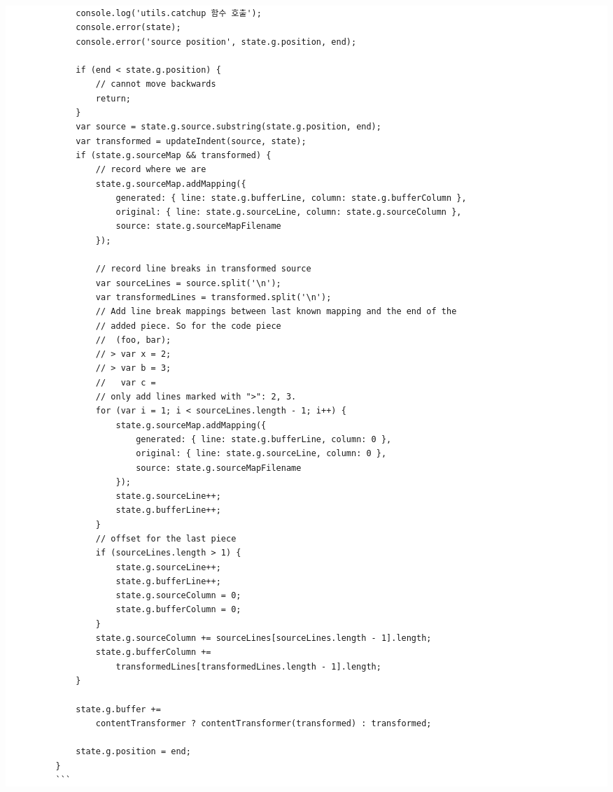                   console.log('utils.catchup 함수 호출');
                  console.error(state);
                  console.error('source position', state.g.position, end);
                  
                  if (end < state.g.position) {
                      // cannot move backwards
                      return;
                  }
                  var source = state.g.source.substring(state.g.position, end);
                  var transformed = updateIndent(source, state);
                  if (state.g.sourceMap && transformed) {
                      // record where we are
                      state.g.sourceMap.addMapping({
                          generated: { line: state.g.bufferLine, column: state.g.bufferColumn },
                          original: { line: state.g.sourceLine, column: state.g.sourceColumn },
                          source: state.g.sourceMapFilename
                      });
          
                      // record line breaks in transformed source
                      var sourceLines = source.split('\n');
                      var transformedLines = transformed.split('\n');
                      // Add line break mappings between last known mapping and the end of the
                      // added piece. So for the code piece
                      //  (foo, bar);
                      // > var x = 2;
                      // > var b = 3;
                      //   var c =
                      // only add lines marked with ">": 2, 3.
                      for (var i = 1; i < sourceLines.length - 1; i++) {
                          state.g.sourceMap.addMapping({
                              generated: { line: state.g.bufferLine, column: 0 },
                              original: { line: state.g.sourceLine, column: 0 },
                              source: state.g.sourceMapFilename
                          });
                          state.g.sourceLine++;
                          state.g.bufferLine++;
                      }
                      // offset for the last piece
                      if (sourceLines.length > 1) {
                          state.g.sourceLine++;
                          state.g.bufferLine++;
                          state.g.sourceColumn = 0;
                          state.g.bufferColumn = 0;
                      }
                      state.g.sourceColumn += sourceLines[sourceLines.length - 1].length;
                      state.g.bufferColumn +=
                          transformedLines[transformedLines.length - 1].length;
                  }
          
                  state.g.buffer +=
                      contentTransformer ? contentTransformer(transformed) : transformed;
          
                  state.g.position = end;
              }
              ```              
                            